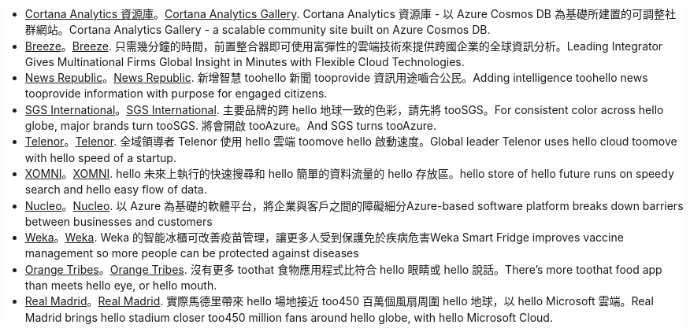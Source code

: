 * <span data-ttu-id="33a64-236">[Cortana Analytics 資源庫](https://azure.microsoft.com/blog/cortana-analytics-gallery-a-scalable-community-site-built-on-azure-documentdb/)。</span><span class="sxs-lookup"><span data-stu-id="33a64-236">[Cortana Analytics Gallery](https://azure.microsoft.com/blog/cortana-analytics-gallery-a-scalable-community-site-built-on-azure-documentdb/).</span></span> <span data-ttu-id="33a64-237">Cortana Analytics 資源庫 - 以 Azure Cosmos DB 為基礎所建置的可調整社群網站。</span><span class="sxs-lookup"><span data-stu-id="33a64-237">Cortana Analytics Gallery - a scalable community site built on Azure Cosmos DB.</span></span>
* <span data-ttu-id="33a64-238">[Breeze](https://customers.microsoft.com/Pages/CustomerStory.aspx?recid=18602)。</span><span class="sxs-lookup"><span data-stu-id="33a64-238">[Breeze](https://customers.microsoft.com/Pages/CustomerStory.aspx?recid=18602).</span></span> <span data-ttu-id="33a64-239">只需幾分鐘的時間，前置整合器即可使用富彈性的雲端技術來提供跨國企業的全球資訊分析。</span><span class="sxs-lookup"><span data-stu-id="33a64-239">Leading Integrator Gives Multinational Firms Global Insight in Minutes with Flexible Cloud Technologies.</span></span>
* <span data-ttu-id="33a64-240">[News Republic](https://customers.microsoft.com/Pages/CustomerStory.aspx?recid=18639)。</span><span class="sxs-lookup"><span data-stu-id="33a64-240">[News Republic](https://customers.microsoft.com/Pages/CustomerStory.aspx?recid=18639).</span></span> <span data-ttu-id="33a64-241">新增智慧 toohello 新聞 tooprovide 資訊用途嚙合公民。</span><span class="sxs-lookup"><span data-stu-id="33a64-241">Adding intelligence toohello news tooprovide information with purpose for engaged citizens.</span></span> 
* <span data-ttu-id="33a64-242">[SGS International](https://customers.microsoft.com/Pages/CustomerStory.aspx?recid=18653)。</span><span class="sxs-lookup"><span data-stu-id="33a64-242">[SGS International](https://customers.microsoft.com/Pages/CustomerStory.aspx?recid=18653).</span></span> <span data-ttu-id="33a64-243">主要品牌的跨 hello 地球一致的色彩，請先將 tooSGS。</span><span class="sxs-lookup"><span data-stu-id="33a64-243">For consistent color across hello globe, major brands turn tooSGS.</span></span> <span data-ttu-id="33a64-244">將會開啟 tooAzure。</span><span class="sxs-lookup"><span data-stu-id="33a64-244">And SGS turns tooAzure.</span></span>
* <span data-ttu-id="33a64-245">[Telenor](https://customers.microsoft.com/Pages/CustomerStory.aspx?recid=18608)。</span><span class="sxs-lookup"><span data-stu-id="33a64-245">[Telenor](https://customers.microsoft.com/Pages/CustomerStory.aspx?recid=18608).</span></span> <span data-ttu-id="33a64-246">全域領導者 Telenor 使用 hello 雲端 toomove hello 啟動速度。</span><span class="sxs-lookup"><span data-stu-id="33a64-246">Global leader Telenor uses hello cloud toomove with hello speed of a startup.</span></span> 
* <span data-ttu-id="33a64-247">[XOMNI](https://customers.microsoft.com/Pages/CustomerStory.aspx?recid=18667)。</span><span class="sxs-lookup"><span data-stu-id="33a64-247">[XOMNI](https://customers.microsoft.com/Pages/CustomerStory.aspx?recid=18667).</span></span> <span data-ttu-id="33a64-248">hello 未來上執行的快速搜尋和 hello 簡單的資料流量的 hello 存放區。</span><span class="sxs-lookup"><span data-stu-id="33a64-248">hello store of hello future runs on speedy search and hello easy flow of data.</span></span>
* <span data-ttu-id="33a64-249">[Nucleo](https://customers.microsoft.com/story/azure-based-software-platform-breaks-down-barriers-bet)。</span><span class="sxs-lookup"><span data-stu-id="33a64-249">[Nucleo](https://customers.microsoft.com/story/azure-based-software-platform-breaks-down-barriers-bet).</span></span> <span data-ttu-id="33a64-250">以 Azure 為基礎的軟體平台，將企業與客戶之間的障礙細分</span><span class="sxs-lookup"><span data-stu-id="33a64-250">Azure-based software platform breaks down barriers between businesses and customers</span></span>
* <span data-ttu-id="33a64-251">[Weka](https://customers.microsoft.com/story/weka-smart-fridge-improves-vaccine-management-so-more-people-can-be-protected-against-diseases)。</span><span class="sxs-lookup"><span data-stu-id="33a64-251">[Weka](https://customers.microsoft.com/story/weka-smart-fridge-improves-vaccine-management-so-more-people-can-be-protected-against-diseases).</span></span> <span data-ttu-id="33a64-252">Weka 的智能冰櫃可改善疫苗管理，讓更多人受到保護免於疾病危害</span><span class="sxs-lookup"><span data-stu-id="33a64-252">Weka Smart Fridge improves vaccine management so more people can be protected against diseases</span></span>
* <span data-ttu-id="33a64-253">[Orange Tribes](https://customers.microsoft.com/story/theres-more-to-that-food-app-than-meets-the-eye-or-the-mouth)。</span><span class="sxs-lookup"><span data-stu-id="33a64-253">[Orange Tribes](https://customers.microsoft.com/story/theres-more-to-that-food-app-than-meets-the-eye-or-the-mouth).</span></span> <span data-ttu-id="33a64-254">沒有更多 toothat 食物應用程式比符合 hello 眼睛或 hello 說話。</span><span class="sxs-lookup"><span data-stu-id="33a64-254">There’s more toothat food app than meets hello eye, or hello mouth.</span></span>
* <span data-ttu-id="33a64-255">[Real Madrid](https://customers.microsoft.com/story/real-madrid-brings-the-stadium-closer-to-450-million-f)。</span><span class="sxs-lookup"><span data-stu-id="33a64-255">[Real Madrid](https://customers.microsoft.com/story/real-madrid-brings-the-stadium-closer-to-450-million-f).</span></span> <span data-ttu-id="33a64-256">實際馬德里帶來 hello 場地接近 too450 百萬個風扇周圍 hello 地球，以 hello Microsoft 雲端。</span><span class="sxs-lookup"><span data-stu-id="33a64-256">Real Madrid brings hello stadium closer too450 million fans around hello globe, with hello Microsoft Cloud.</span></span>